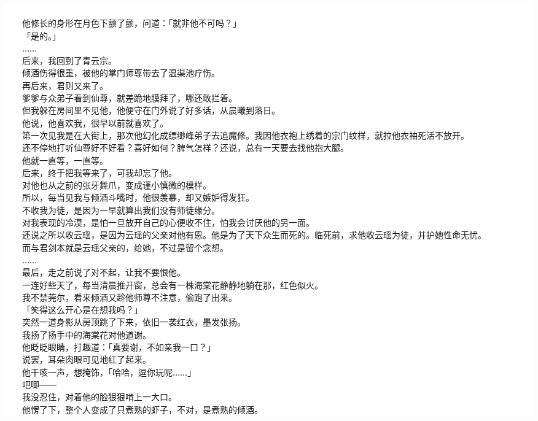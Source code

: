 <br>   
&emsp;&emsp;他修长的身形在月色下颤了颤，问道：「就非他不可吗？」  
<br>   
&emsp;&emsp;「是的。」  
<br>   
&emsp;&emsp;……  
<br>   
&emsp;&emsp;后来，我回到了青云宗。  
<br>   
&emsp;&emsp;倾酒伤得很重，被他的掌门师尊带去了温渠池疗伤。  
<br>   
&emsp;&emsp;再后来，君则又来了。  
<br>   
&emsp;&emsp;爹爹与众弟子看到仙尊，就差跪地膜拜了，哪还敢拦着。  
<br>   
&emsp;&emsp;但我躲在房间里不见他，他便守在门外说了好多话，从晨曦到落日。  
<br>   
&emsp;&emsp;他说，他喜欢我，很早以前就喜欢了。  
<br>   
&emsp;&emsp;第一次见我是在大街上，那次他幻化成缥缈峰弟子去追魔修。我因他衣袍上绣着的宗门纹样，就拉他衣袖死活不放开。  
<br>   
&emsp;&emsp;还不停地打听仙尊好不好看？喜好如何？脾气怎样？还说，总有一天要去找他抱大腿。  
<br>   
&emsp;&emsp;他就一直等，一直等。  
<br>   
&emsp;&emsp;后来，终于把我等来了，可我却忘了他。  
<br>   
&emsp;&emsp;对他也从之前的张牙舞爪，变成谨小慎微的模样。  
<br>   
&emsp;&emsp;所以，每当见我与倾酒斗嘴时，他很羡慕，却又嫉妒得发狂。  
<br>   
&emsp;&emsp;不收我为徒，是因为一早就算出我们没有师徒缘分。  
<br>   
&emsp;&emsp;对我表现的冷漠，是怕一旦放开自己的心便收不住，怕我会讨厌他的另一面。  
<br>   
&emsp;&emsp;还说之所以收云瑶，是因为云瑶的父亲对他有恩。他是为了天下众生而死的。临死前，求他收云瑶为徒，并护她性命无忧。  
<br>   
&emsp;&emsp;而与君剑本就是云瑶父亲的，给她，不过是留个念想。  
<br>   
&emsp;&emsp;……  
<br>   
&emsp;&emsp;最后，走之前说了对不起，让我不要恨他。  
<br>   
&emsp;&emsp;一连好些天了，每当清晨推开窗，总会有一株海棠花静静地躺在那，红色似火。  
<br>   
&emsp;&emsp;我不禁莞尔，看来倾酒又趁他师尊不注意，偷跑了出来。  
<br>   
&emsp;&emsp;「笑得这么开心是在想我吗？」  
<br>   
&emsp;&emsp;突然一道身影从房顶跳了下来，依旧一袭红衣，墨发张扬。  
<br>   
&emsp;&emsp;我扬了扬手中的海棠花对他道谢。  
<br>   
&emsp;&emsp;他眨眨眼睛，打趣道：「真要谢，不如亲我一口？」  
<br>   
&emsp;&emsp;说罢，耳朵肉眼可见地红了起来。  
<br>   
&emsp;&emsp;他干咳一声，想掩饰，「哈哈，逗你玩呢……」  
<br>   
&emsp;&emsp;吧唧——  
<br>   
&emsp;&emsp;我没忍住，对着他的脸狠狠啃上一大口。  
<br>   
&emsp;&emsp;他愣了下，整个人变成了只煮熟的虾子，不对，是煮熟的倾酒。  